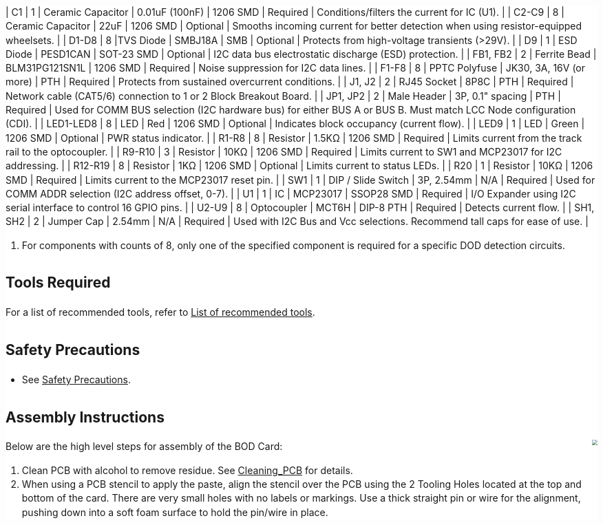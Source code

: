 | C1                   |         1         | Ceramic Capacitor  | 0.01uF (100nF)          | 1206 SMD   | Required  | Conditions/filters the current for IC (U1).                  |
| C2-C9                |         8         | Ceramic Capacitor  | 22uF                    | 1206 SMD   | Optional  | Smooths incoming current for better detection when using resistor-equipped wheelsets. |
| D1-D8                |         8         |TVS Diode              | SMBJ18A                 | SMB        | Optional  | Protects from high-voltage transients (>29V).                |
| D9                   |         1         | ESD Diode              | PESD1CAN                | SOT-23 SMD | Optional  | I2C data bus electrostatic discharge (ESD) protection.       |
| FB1, FB2             |         2         | Ferrite Bead       | BLM31PG121SN1L          | 1206 SMD   | Required  | Noise suppression for I2C data lines.                        |
| F1-F8                |         8         | PPTC Polyfuse      | JK30, 3A, 16V (or more) | PTH        | Required  | Protects from sustained overcurrent conditions.              |
| J1, J2               |         2         | RJ45 Socket        | 8P8C                    | PTH        | Required  | Network cable (CAT5/6) connection to 1 or 2 Block Breakout Board. |
| JP1, JP2             |         2         | Male Header        | 3P, 0.1" spacing        | PTH        | Required  | Used for COMM BUS selection (I2C hardware bus) for either BUS A or BUS B. Must match LCC Node configuration (CDI). |
| LED1-LED8            |         8         | LED                | Red                     | 1206 SMD   | Optional  | Indicates block occupancy (current flow).                    |
| LED9                 |         1         | LED                | Green                   | 1206 SMD   | Optional  | PWR status indicator.                                        |
| R1-R8                |         8         | Resistor           | 1.5KΩ                   | 1206 SMD   | Required  | Limits current from the track rail to the optocoupler.       |
| R9-R10               |         3         | Resistor           | 10KΩ                    | 1206 SMD   | Required  | Limits current to SW1 and MCP23017 for I2C addressing.       |
| R12-R19              |         8         | Resistor           | 1KΩ                     | 1206 SMD   | Optional  | Limits current to status LEDs.                               |
| R20                  |         1         | Resistor           | 10KΩ                    | 1206 SMD   | Required  | Limits current to the MCP23017 reset pin.                    |
| SW1                  |         1         | DIP / Slide Switch | 3P, 2.54mm              | N/A        | Required  | Used for COMM ADDR selection (I2C address offset, 0-7).      |
| U1                   |         1         | IC                 | MCP23017                | SSOP28 SMD | Required  | I/O Expander using I2C serial interface to control 16 GPIO pins. |
| U2-U9                |         8         | Optocoupler        | MCT6H                   | DIP-8 PTH  | Required  | Detects current flow.                                        |
| SH1, SH2             |         2         | Jumper Cap         | 2.54mm                  | N/A        | Required  | Used with I2C Bus and Vcc selections. Recommend tall caps for ease of use. |

1. For components with counts of 8, only one of the specified component is required for a specific DOD detection circuits.

## Tools Required

For a list of recommended tools, refer to [List of recommended tools](/pcb-tools/).

## Safety Precautions

- See [Safety Precautions](/safety-precautions/). 

## Assembly Instructions

<img src="{{ site.baseurl }}/assets/images/pcbs/BOD_Card/BOD_Card_pcb.png" style="zoom:50%; float:right" />Below are the high level steps for assembly of the BOD Card:

1. Clean PCB with alcohol to remove residue.  See [Cleaning_PCB](/pcb-prep/) for details.
2. When using a PCB stencil to apply the paste, align the stencil over the PCB using the 2 Tooling Holes located at the top and bottom of the card.  There are very small holes with no labels or markings.  Use a thick straight pin or wire for the alignment, pushing down into a soft foam surface to hold the pin/wire in place.
